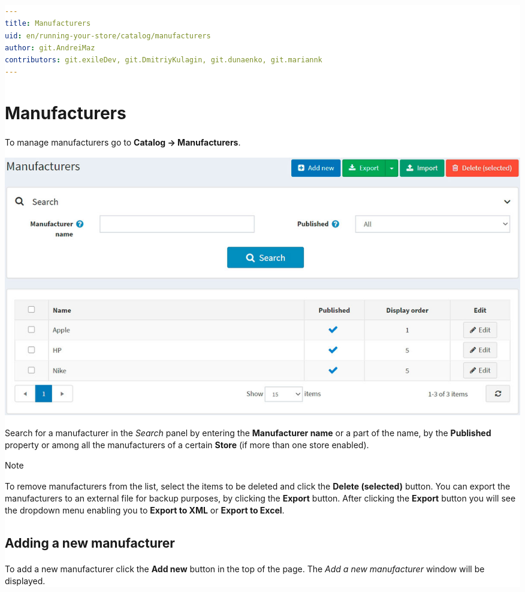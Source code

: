 ```yaml
---
title: Manufacturers
uid: en/running-your-store/catalog/manufacturers
author: git.AndreiMaz
contributors: git.exileDev, git.DmitriyKulagin, git.dunaenko, git.mariannk
---
```


# Manufacturers

To manage manufacturers go to **Catalog → Manufacturers**.

![Manufactures](_static/manufacturers/manufactures.jpg)

Search for a manufacturer in the *Search* panel by entering the **Manufacturer name** or a part of the name, by the **Published** property or among all the manufacturers of a certain **Store** (if more than one store enabled).

> [!NOTE]
> 
> To remove manufacturers from the list, select the items to be deleted and click the **Delete (selected)** button. You can export the manufacturers to an external file for backup purposes, by clicking the **Export** button. After clicking the **Export** button you will see the dropdown menu enabling you to **Export to XML** or **Export to Excel**.

## Adding a new manufacturer

To add a new manufacturer click the **Add new** button in the top of the page. The *Add a new manufacturer* window will be displayed.
